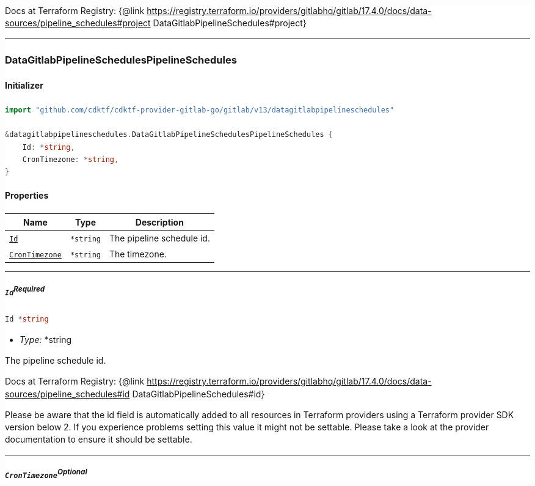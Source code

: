 Docs at Terraform Registry: {@link https://registry.terraform.io/providers/gitlabhq/gitlab/17.4.0/docs/data-sources/pipeline_schedules#project DataGitlabPipelineSchedules#project}

---

### DataGitlabPipelineSchedulesPipelineSchedules <a name="DataGitlabPipelineSchedulesPipelineSchedules" id="@cdktf/provider-gitlab.dataGitlabPipelineSchedules.DataGitlabPipelineSchedulesPipelineSchedules"></a>

#### Initializer <a name="Initializer" id="@cdktf/provider-gitlab.dataGitlabPipelineSchedules.DataGitlabPipelineSchedulesPipelineSchedules.Initializer"></a>

```go
import "github.com/cdktf/cdktf-provider-gitlab-go/gitlab/v13/datagitlabpipelineschedules"

&datagitlabpipelineschedules.DataGitlabPipelineSchedulesPipelineSchedules {
	Id: *string,
	CronTimezone: *string,
}
```

#### Properties <a name="Properties" id="Properties"></a>

| **Name** | **Type** | **Description** |
| --- | --- | --- |
| <code><a href="#@cdktf/provider-gitlab.dataGitlabPipelineSchedules.DataGitlabPipelineSchedulesPipelineSchedules.property.id">Id</a></code> | <code>*string</code> | The pipeline schedule id. |
| <code><a href="#@cdktf/provider-gitlab.dataGitlabPipelineSchedules.DataGitlabPipelineSchedulesPipelineSchedules.property.cronTimezone">CronTimezone</a></code> | <code>*string</code> | The timezone. |

---

##### `Id`<sup>Required</sup> <a name="Id" id="@cdktf/provider-gitlab.dataGitlabPipelineSchedules.DataGitlabPipelineSchedulesPipelineSchedules.property.id"></a>

```go
Id *string
```

- *Type:* *string

The pipeline schedule id.

Docs at Terraform Registry: {@link https://registry.terraform.io/providers/gitlabhq/gitlab/17.4.0/docs/data-sources/pipeline_schedules#id DataGitlabPipelineSchedules#id}

Please be aware that the id field is automatically added to all resources in Terraform providers using a Terraform provider SDK version below 2.
If you experience problems setting this value it might not be settable. Please take a look at the provider documentation to ensure it should be settable.

---

##### `CronTimezone`<sup>Optional</sup> <a name="CronTimezone" id="@cdktf/provider-gitlab.dataGitlabPipelineSchedules.DataGitlabPipelineSchedulesPipelineSchedules.property.cronTimezone"></a>
